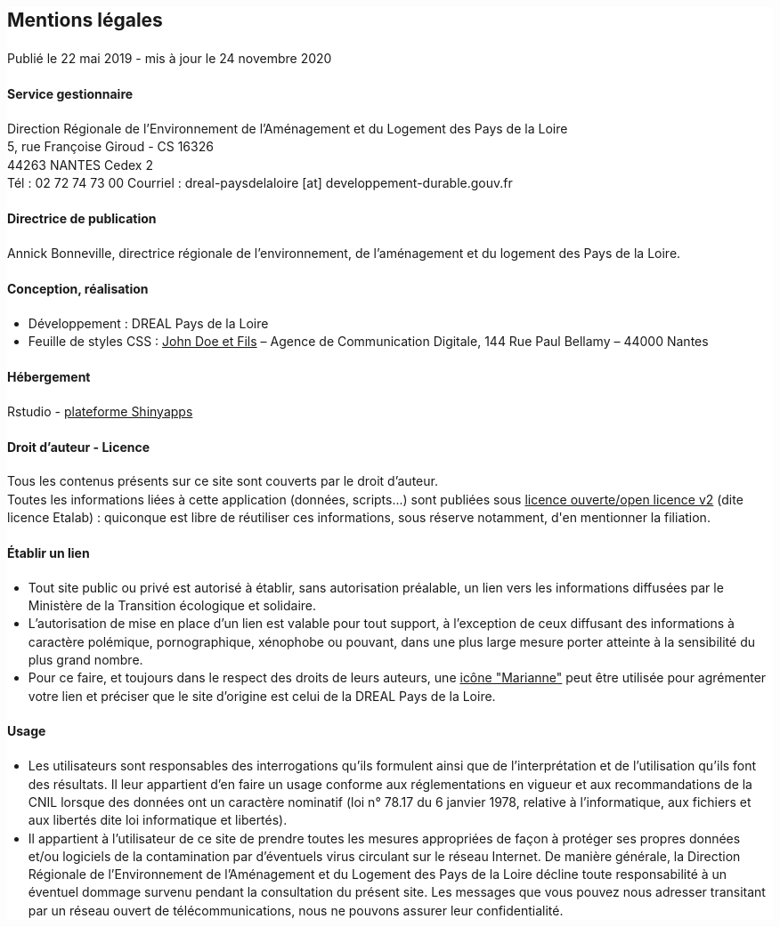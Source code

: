 ## Mentions légales  
Publié le 22 mai 2019  - mis à jour le 24 novembre 2020

#### Service gestionnaire  
Direction Régionale de l’Environnement de l’Aménagement et du Logement des Pays de la Loire  
5, rue Françoise Giroud - CS 16326  
44263 NANTES Cedex 2  
Tél : 02 72 74 73 00 
Courriel : dreal-paysdelaloire [at] developpement-durable.gouv.fr  

#### Directrice de publication  
Annick Bonneville, directrice régionale de l’environnement, de l’aménagement et du logement des Pays de la Loire.

#### Conception, réalisation  
- Développement : DREAL Pays de la Loire
- Feuille de styles CSS : <a href="http://www.johndoe-et-fils.com" target="_blank">John Doe et Fils</a> – Agence de Communication Digitale, 144 Rue Paul Bellamy – 44000 Nantes

#### Hébergement  
Rstudio - <a href="http://shinyapps.io" target="_blank">plateforme Shinyapps</a>

#### Droit d’auteur - Licence
Tous les contenus présents sur ce site sont couverts par le droit d’auteur.  
Toutes les informations liées à cette application (données, scripts...) sont publiées sous <a href="https://gitlab.com/dreal-datalab/poc-enr-teo/blob/master/LICENSE.md" target="_blank">licence ouverte/open licence v2</a> (dite licence Etalab) : quiconque est libre de réutiliser ces informations, sous réserve notamment, d'en mentionner la filiation.

#### Établir un lien  
- Tout site public ou privé est autorisé à établir, sans autorisation préalable, un lien vers les informations diffusées par le Ministère de la Transition écologique et solidaire.  
- L’autorisation de mise en place d’un lien est valable pour tout support, à l’exception de ceux diffusant des informations à caractère polémique, pornographique, xénophobe ou pouvant, dans une plus large mesure porter atteinte à la sensibilité du plus grand nombre.  
- Pour ce faire, et toujours dans le respect des droits de leurs auteurs, une <a href="http://www.pays-de-la-loire.developpement-durable.gouv.fr/local/cache-vignettes/L106xH136/arton1255-60fd5.jpg" target="_blank">icône "Marianne"</a> peut être utilisée pour agrémenter votre lien et préciser que le site d’origine est celui de la DREAL Pays de la Loire.

#### Usage  
- Les utilisateurs sont responsables des interrogations qu’ils formulent ainsi que de l’interprétation et de l’utilisation qu’ils font des résultats. Il leur appartient d’en faire un usage conforme aux réglementations en vigueur et aux recommandations de la CNIL lorsque des données ont un caractère nominatif (loi n° 78.17 du 6 janvier 1978, relative à l’informatique, aux fichiers et aux libertés dite loi informatique et libertés).  
- Il appartient à l’utilisateur de ce site de prendre toutes les mesures appropriées de façon à protéger ses propres données et/ou logiciels de la contamination par d’éventuels virus circulant sur le réseau Internet. De manière générale, la Direction Régionale de l’Environnement de l’Aménagement et du Logement des Pays de la Loire décline toute responsabilité à un éventuel dommage survenu pendant la consultation du présent site. Les messages que vous pouvez nous adresser transitant par un réseau ouvert de télécommunications, nous ne pouvons assurer leur confidentialité.
